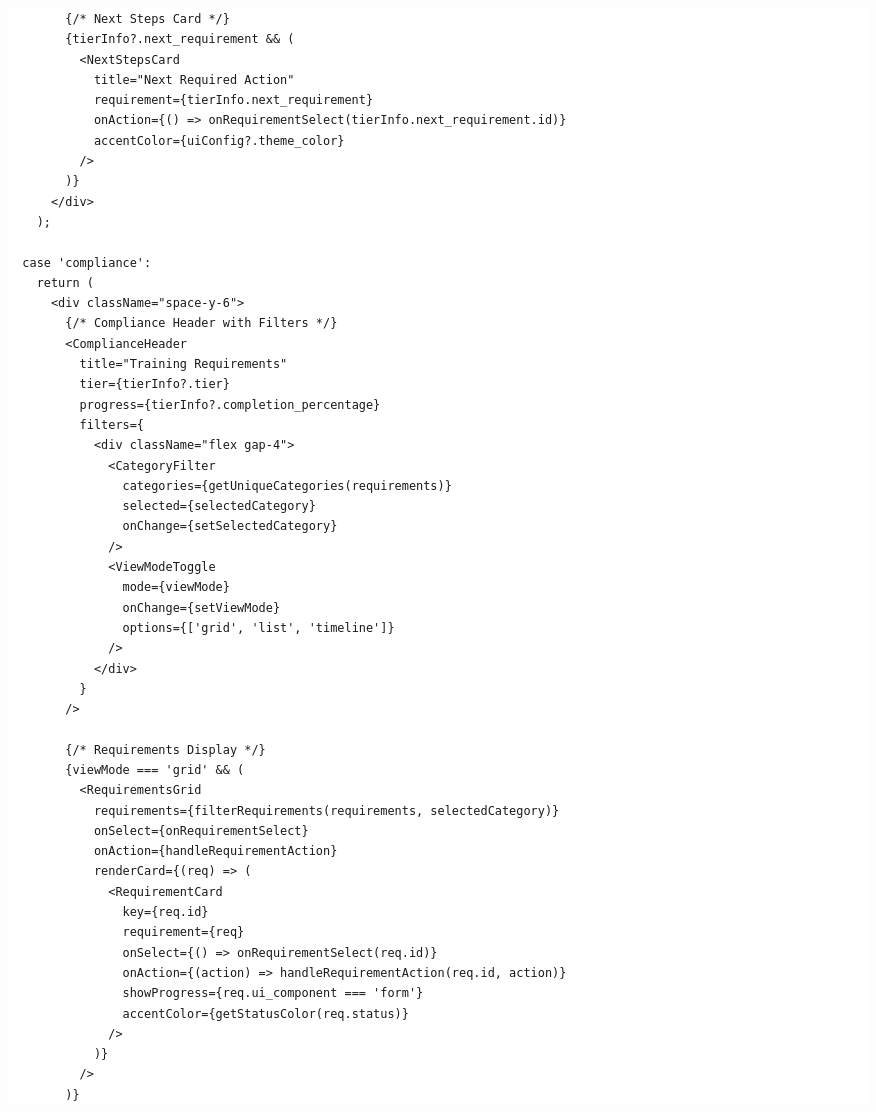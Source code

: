             {/* Next Steps Card */}
            {tierInfo?.next_requirement && (
              <NextStepsCard
                title="Next Required Action"
                requirement={tierInfo.next_requirement}
                onAction={() => onRequirementSelect(tierInfo.next_requirement.id)}
                accentColor={uiConfig?.theme_color}
              />
            )}
          </div>
        );
        
      case 'compliance':
        return (
          <div className="space-y-6">
            {/* Compliance Header with Filters */}
            <ComplianceHeader
              title="Training Requirements"
              tier={tierInfo?.tier}
              progress={tierInfo?.completion_percentage}
              filters={
                <div className="flex gap-4">
                  <CategoryFilter
                    categories={getUniqueCategories(requirements)}
                    selected={selectedCategory}
                    onChange={setSelectedCategory}
                  />
                  <ViewModeToggle
                    mode={viewMode}
                    onChange={setViewMode}
                    options={['grid', 'list', 'timeline']}
                  />
                </div>
              }
            />
            
            {/* Requirements Display */}
            {viewMode === 'grid' && (
              <RequirementsGrid
                requirements={filterRequirements(requirements, selectedCategory)}
                onSelect={onRequirementSelect}
                onAction={handleRequirementAction}
                renderCard={(req) => (
                  <RequirementCard
                    key={req.id}
                    requirement={req}
                    onSelect={() => onRequirementSelect(req.id)}
                    onAction={(action) => handleRequirementAction(req.id, action)}
                    showProgress={req.ui_component === 'form'}
                    accentColor={getStatusColor(req.status)}
                  />
                )}
              />
            )}
            